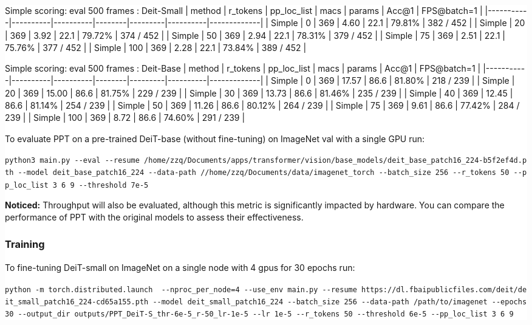 

Simple scoring: eval 500 frames : Deit-Small
| method    | r_tokens | pp_loc_list | macs   | params  |   Acc@1  | FPS@batch=1 |
|-----------|----------|----------|--------|---------|----------|-------------|
| Simple    | 0        |  369     | 4.60   |   22.1  | 79.81%   |  382 / 452  |
| Simple    | 20       |  369     | 3.92   |   22.1  | 79.72%   |  374 / 452  |
| Simple    | 50       |  369     | 2.94   |   22.1  | 78.31%   |  379 / 452  |
| Simple    | 75       |  369     | 2.51   |   22.1  | 75.76%   |  377 / 452  |
| Simple    | 100      |  369     | 2.28   |   22.1  | 73.84%   |  389 / 452  |



Simple scoring: eval 500 frames : Deit-Base
| method    | r_tokens | pp_loc_list | macs   | params  |   Acc@1  | FPS@batch=1 |
|-----------|----------|----------|--------|---------|----------|-------------|
| Simple    | 0        |  369     | 17.57  |   86.6  | 81.80%   |  218 / 239  |
| Simple    | 20       |  369     | 15.00  |   86.6  | 81.75%   |  229 / 239  |
| Simple    | 30       |  369     | 13.73  |   86.6  | 81.46%   |  235 / 239  |
| Simple    | 40       |  369     | 12.45  |   86.6  | 81.14%   |  254 / 239  |
| Simple    | 50       |  369     | 11.26  |   86.6  | 80.12%   |  264 / 239  |
| Simple    | 75       |  369     | 9.61   |   86.6  | 77.42%   |  284 / 239  |
| Simple    | 100      |  369     | 8.72   |   86.6  | 74.60%   |  291 / 239  |



To evaluate PPT on a pre-trained DeiT-base (without fine-tuning) on ImageNet val with a single GPU run:

```
python3 main.py --eval --resume /home/zzq/Documents/apps/transformer/vision/base_models/deit_base_patch16_224-b5f2ef4d.pth --model deit_base_patch16_224 --data-path //home/zzq/Documents/data/imagenet_torch --batch_size 256 --r_tokens 50 --pp_loc_list 3 6 9 --threshold 7e-5
```




**Noticed:** Throughput will also be evaluated, although this metric is significantly impacted by hardware. You can compare the performance of PPT with the original models to assess their effectiveness.

### Training

To fine-tuning DeiT-small on ImageNet on a single node with 4 gpus for 30 epochs run:

```
python -m torch.distributed.launch  --nproc_per_node=4 --use_env main.py --resume https://dl.fbaipublicfiles.com/deit/deit_small_patch16_224-cd65a155.pth --model deit_small_patch16_224 --batch_size 256 --data-path /path/to/imagenet --epochs 30 --output_dir outputs/PPT_DeiT-S_thr-6e-5_r-50_lr-1e-5 --lr 1e-5 --r_tokens 50 --threshold 6e-5 --pp_loc_list 3 6 9
```
